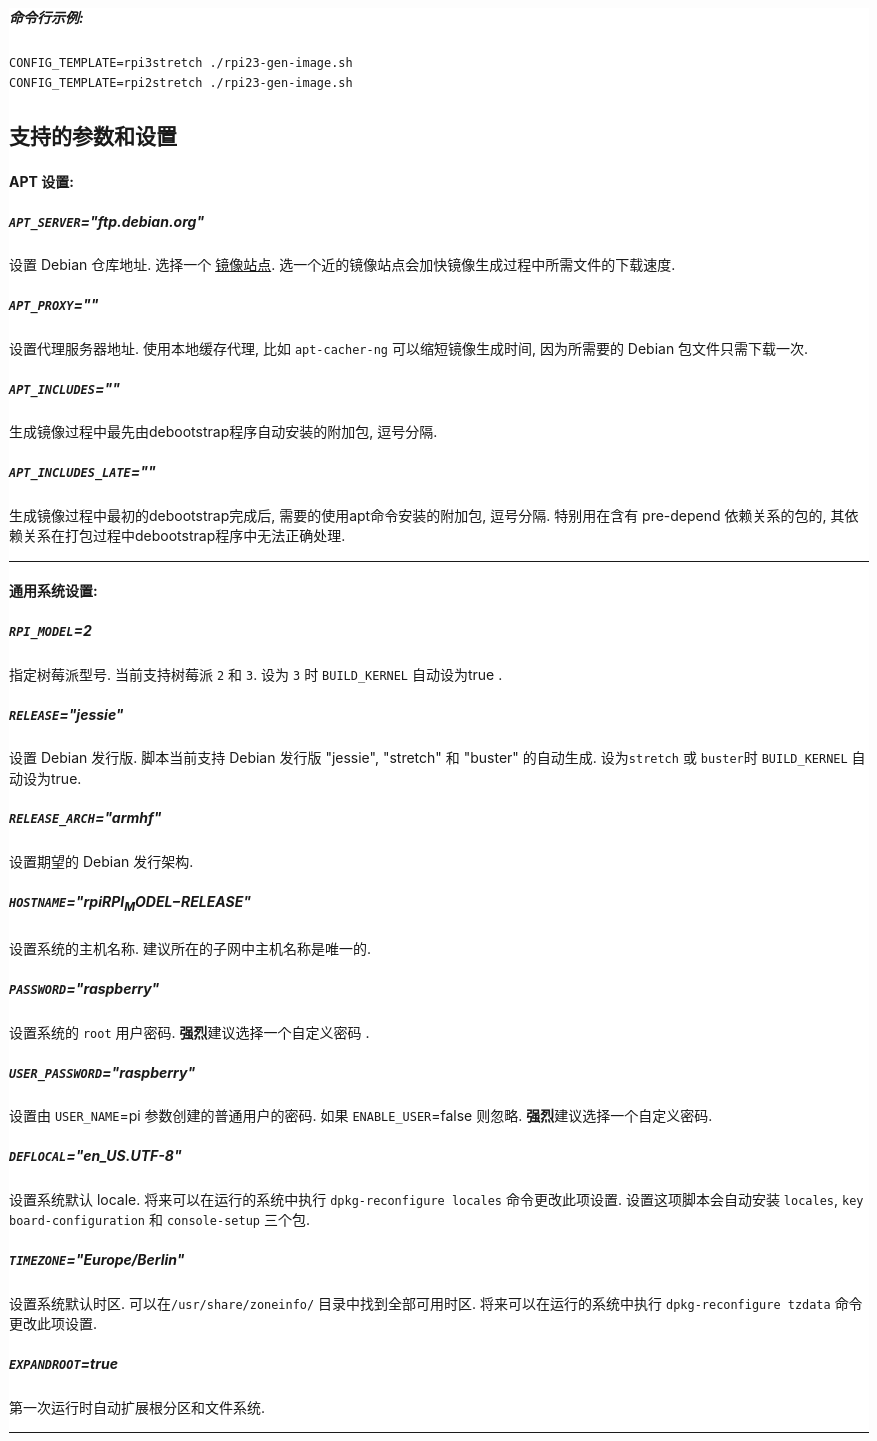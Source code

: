 ##### 命令行示例:
```shell
CONFIG_TEMPLATE=rpi3stretch ./rpi23-gen-image.sh
CONFIG_TEMPLATE=rpi2stretch ./rpi23-gen-image.sh
```

## 支持的参数和设置
#### APT 设置:
##### `APT_SERVER`="ftp.debian.org"
设置 Debian 仓库地址. 选择一个 [镜像站点](https://www.debian.org/mirror/list). 选一个近的镜像站点会加快镜像生成过程中所需文件的下载速度.

##### `APT_PROXY`=""
设置代理服务器地址. 使用本地缓存代理, 比如 `apt-cacher-ng` 可以缩短镜像生成时间, 因为所需要的 Debian 包文件只需下载一次. 

##### `APT_INCLUDES`=""
生成镜像过程中最先由debootstrap程序自动安装的附加包, 逗号分隔. 

##### `APT_INCLUDES_LATE`=""
生成镜像过程中最初的debootstrap完成后, 需要的使用apt命令安装的附加包, 逗号分隔. 特别用在含有 pre-depend 依赖关系的包的, 其依赖关系在打包过程中debootstrap程序中无法正确处理. 

---

#### 通用系统设置:
##### `RPI_MODEL`=2
指定树莓派型号. 当前支持树莓派 `2` 和 `3`. 设为 `3` 时 `BUILD_KERNEL` 自动设为true .

##### `RELEASE`="jessie"
设置 Debian 发行版. 脚本当前支持 Debian 发行版 "jessie", "stretch" 和 "buster" 的自动生成. 设为`stretch` 或 `buster`时 `BUILD_KERNEL` 自动设为true. 

##### `RELEASE_ARCH`="armhf"
设置期望的 Debian 发行架构.

##### `HOSTNAME`="rpi$RPI_MODEL-$RELEASE"
设置系统的主机名称. 建议所在的子网中主机名称是唯一的.

##### `PASSWORD`="raspberry"
设置系统的 `root` 用户密码.  **强烈**建议选择一个自定义密码 .

##### `USER_PASSWORD`="raspberry"
设置由 `USER_NAME`=pi 参数创建的普通用户的密码.  如果 `ENABLE_USER`=false 则忽略. **强烈**建议选择一个自定义密码.

##### `DEFLOCAL`="en_US.UTF-8"
设置系统默认 locale.  将来可以在运行的系统中执行 `dpkg-reconfigure locales` 命令更改此项设置. 设置这项脚本会自动安装 `locales`, `keyboard-configuration` 和 `console-setup` 三个包.

##### `TIMEZONE`="Europe/Berlin"
设置系统默认时区.  可以在`/usr/share/zoneinfo/` 目录中找到全部可用时区. 将来可以在运行的系统中执行 `dpkg-reconfigure tzdata` 命令更改此项设置.

##### `EXPANDROOT`=true
第一次运行时自动扩展根分区和文件系统. 

---